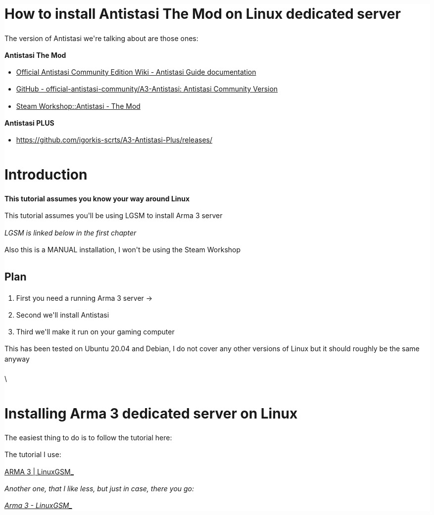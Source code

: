 # How to install Antistasi The Mod on Linux dedicated server

The version of Antistasi we're talking about are those ones:

**Antistasi The Mod** 

- [Official Antistasi Community Edition Wiki - Antistasi Guide documentation](https://official-antistasi-community.github.io/A3-Antistasi-Docs/index.html)

- [GitHub - official-antistasi-community/A3-Antistasi: Antistasi Community Version](https://github.com/official-antistasi-community/A3-Antistasi)

- [Steam Workshop::Antistasi - The Mod](https://steamcommunity.com/sharedfiles/filedetails/?id=2867537125)

**Antistasi PLUS**

- https://github.com/igorkis-scrts/A3-Antistasi-Plus/releases/

# Introduction

**This tutorial assumes you know your way around Linux**

This tutorial assumes you'll be using LGSM to install Arma 3 server

*LGSM is linked below in the first chapter*

Also this is a MANUAL installation, I won't be using the Steam Workshop

## Plan

1. First you need a running Arma 3 server ->

2. Second we'll install Antistasi

3. Third we'll make it run on your gaming computer

This has been tested on Ubuntu 20.04 and Debian, I do not cover any other versions of Linux but it should roughly be the same anyway
\
\
\

# Installing Arma 3 dedicated server on Linux

The easiest thing to do is to follow the tutorial here:

The tutorial I use:

[ARMA 3 | LinuxGSM_](https://linuxgsm.com/servers/arma3server/)

*Another one, that I like less, but just in case, there you go:*

*[Arma 3 - LinuxGSM_](https://docs.linuxgsm.com/game-servers/arma-3)*
